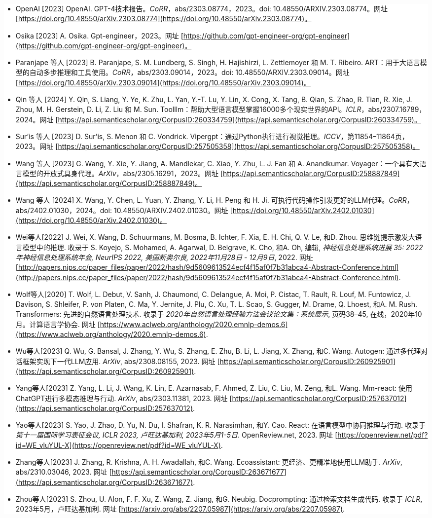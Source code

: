 +   OpenAI [2023] OpenAI. GPT-4技术报告。*CoRR*，abs/2303.08774，2023。doi: 10.48550/ARXIV.2303.08774。网址 [https://doi.org/10.48550/arXiv.2303.08774](https://doi.org/10.48550/arXiv.2303.08774)。

+   Osika [2023] A. Osika. Gpt-engineer，2023。网址 [https://github.com/gpt-engineer-org/gpt-engineer](https://github.com/gpt-engineer-org/gpt-engineer)。

+   Paranjape 等人 [2023] B. Paranjape, S. M. Lundberg, S. Singh, H. Hajishirzi, L. Zettlemoyer 和 M. T. Ribeiro. ART：用于大语言模型的自动多步推理和工具使用。*CoRR*，abs/2303.09014，2023。doi: 10.48550/ARXIV.2303.09014。网址 [https://doi.org/10.48550/arXiv.2303.09014](https://doi.org/10.48550/arXiv.2303.09014)。

+   Qin 等人 [2024] Y. Qin, S. Liang, Y. Ye, K. Zhu, L. Yan, Y.-T. Lu, Y. Lin, X. Cong, X. Tang, B. Qian, S. Zhao, R. Tian, R. Xie, J. Zhou, M. H. Gerstein, D. Li, Z. Liu 和 M. Sun. Toolllm：帮助大型语言模型掌握16000多个现实世界的API。*ICLR*，abs/2307.16789，2024。网址 [https://api.semanticscholar.org/CorpusID:260334759](https://api.semanticscholar.org/CorpusID:260334759)。

+   Sur’is 等人 [2023] D. Sur’is, S. Menon 和 C. Vondrick. Vipergpt：通过Python执行进行视觉推理。*ICCV*，第11854–11864页，2023。网址 [https://api.semanticscholar.org/CorpusID:257505358](https://api.semanticscholar.org/CorpusID:257505358)。

+   Wang 等人 [2023] G. Wang, Y. Xie, Y. Jiang, A. Mandlekar, C. Xiao, Y. Zhu, L. J. Fan 和 A. Anandkumar. Voyager：一个具有大语言模型的开放式具身代理。*ArXiv*，abs/2305.16291，2023。网址 [https://api.semanticscholar.org/CorpusID:258887849](https://api.semanticscholar.org/CorpusID:258887849)。

+   Wang 等人 [2024] X. Wang, Y. Chen, L. Yuan, Y. Zhang, Y. Li, H. Peng 和 H. Ji. 可执行代码操作引发更好的LLM代理。*CoRR*，abs/2402.01030，2024。doi: 10.48550/ARXIV.2402.01030。网址 [https://doi.org/10.48550/arXiv.2402.01030](https://doi.org/10.48550/arXiv.2402.01030)。

+   Wei等人[2022] J. Wei, X. Wang, D. Schuurmans, M. Bosma, B. Ichter, F. Xia, E. H. Chi, Q. V. Le, 和D. Zhou. 思维链提示激发大语言模型中的推理. 收录于 S. Koyejo, S. Mohamed, A. Agarwal, D. Belgrave, K. Cho, 和A. Oh, 编辑, *神经信息处理系统进展 35: 2022年神经信息处理系统年会, NeurIPS 2022, 美国新奥尔良, 2022年11月28日 - 12月9日*, 2022. 网址 [http://papers.nips.cc/paper_files/paper/2022/hash/9d5609613524ecf4f15af0f7b31abca4-Abstract-Conference.html](http://papers.nips.cc/paper_files/paper/2022/hash/9d5609613524ecf4f15af0f7b31abca4-Abstract-Conference.html).

+   Wolf等人[2020] T. Wolf, L. Debut, V. Sanh, J. Chaumond, C. Delangue, A. Moi, P. Cistac, T. Rault, R. Louf, M. Funtowicz, J. Davison, S. Shleifer, P. von Platen, C. Ma, Y. Jernite, J. Plu, C. Xu, T. L. Scao, S. Gugger, M. Drame, Q. Lhoest, 和A. M. Rush. Transformers: 先进的自然语言处理技术. 收录于 *2020年自然语言处理经验方法会议论文集：系统展示*, 页码38–45, 在线，2020年10月。计算语言学协会. 网址 [https://www.aclweb.org/anthology/2020.emnlp-demos.6](https://www.aclweb.org/anthology/2020.emnlp-demos.6).

+   Wu等人[2023] Q. Wu, G. Bansal, J. Zhang, Y. Wu, S. Zhang, E. Zhu, B. Li, L. Jiang, X. Zhang, 和C. Wang. Autogen: 通过多代理对话框架实现下一代LLM应用. *ArXiv*, abs/2308.08155, 2023. 网址 [https://api.semanticscholar.org/CorpusID:260925901](https://api.semanticscholar.org/CorpusID:260925901).

+   Yang等人[2023] Z. Yang, L. Li, J. Wang, K. Lin, E. Azarnasab, F. Ahmed, Z. Liu, C. Liu, M. Zeng, 和L. Wang. Mm-react: 使用ChatGPT进行多模态推理与行动. *ArXiv*, abs/2303.11381, 2023. 网址 [https://api.semanticscholar.org/CorpusID:257637012](https://api.semanticscholar.org/CorpusID:257637012).

+   Yao等人[2023] S. Yao, J. Zhao, D. Yu, N. Du, I. Shafran, K. R. Narasimhan, 和Y. Cao. React: 在语言模型中协同推理与行动. 收录于 *第十一届国际学习表征会议, ICLR 2023, 卢旺达基加利, 2023年5月1-5日*. OpenReview.net, 2023. 网址 [https://openreview.net/pdf?id=WE_vluYUL-X](https://openreview.net/pdf?id=WE_vluYUL-X).

+   Zhang等人[2023] J. Zhang, R. Krishna, A. H. Awadallah, 和C. Wang. Ecoassistant: 更经济、更精准地使用LLM助手. *ArXiv*, abs/2310.03046, 2023. 网址 [https://api.semanticscholar.org/CorpusID:263671677](https://api.semanticscholar.org/CorpusID:263671677).

+   Zhou等人[2023] S. Zhou, U. Alon, F. F. Xu, Z. Wang, Z. Jiang, 和G. Neubig. Docprompting: 通过检索文档生成代码. 收录于 *ICLR*, 2023年5月，卢旺达基加利. 网址 [https://arxiv.org/abs/2207.05987](https://arxiv.org/abs/2207.05987).
